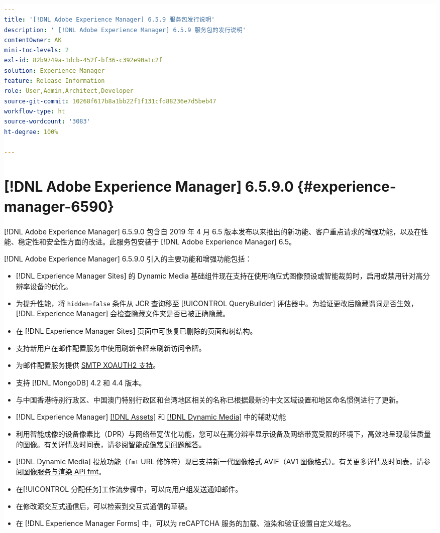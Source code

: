 ```yaml
---
title: '[!DNL Adobe Experience Manager] 6.5.9 服务包发行说明'
description: ' [!DNL Adobe Experience Manager] 6.5.9 服务包的发行说明'
contentOwner: AK
mini-toc-levels: 2
exl-id: 82b9749a-1dcb-452f-bf36-c392e90a1c2f
solution: Experience Manager
feature: Release Information
role: User,Admin,Architect,Developer
source-git-commit: 10268f617b8a1bb22f1f131cfd88236e7d5beb47
workflow-type: ht
source-wordcount: '3083'
ht-degree: 100%

---
```


# [!DNL Adobe Experience Manager] 6.5.9.0 {#experience-manager-6590}

[!DNL Adobe Experience Manager] 6.5.9.0 包含自 2019 年 4 月 6.5 版本发布以来推出的新功能、客户重点请求的增强功能，以及在性能、稳定性和安全性方面的改进。此服务包安装于 [!DNL Adobe Experience Manager] 6.5。

[!DNL Adobe Experience Manager] 6.5.9.0 引入的主要功能和增强功能包括：

* [!DNL Experience Manager Sites] 的 Dynamic Media 基础组件现在支持在使用响应式图像预设或智能裁剪时，启用或禁用针对高分辨率设备的优化。

* 为提升性能，将 `hidden=false` 条件从 JCR 查询移至 [!UICONTROL QueryBuilder] 评估器中。为验证更改后隐藏谓词是否生效，[!DNL Experience Manager] 会检查隐藏文件夹是否已被正确隐藏。

* 在 [!DNL Experience Manager Sites] 页面中可恢复已删除的页面和树结构。

* 支持新用户在邮件配置服务中使用刷新令牌来刷新访问令牌。

* 为邮件配置服务提供 [SMTP XOAUTH2 支持](/help/sites-administering/notification.md#setting-up-oauth)。

* 支持 [!DNL MongoDB] 4.2 和 4.4 版本。

* 与中国香港特别行政区、中国澳门特别行政区和台湾地区相关的名称已根据最新的中文区域设置和地区命名惯例进行了更新。

* [!DNL Experience Manager] [[!DNL Assets]](#assets-accessibility-6590) 和 [[!DNL Dynamic Media]](#accessibility-dm-6590) 中的辅助功能

* 利用智能成像的设备像素比（DPR）与网络带宽优化功能，您可以在高分辨率显示设备及网络带宽受限的环境下，高效地呈现最佳质量的图像。有关详情及时间表，请参阅[智能成像常见问题解答](/help/assets/imaging-faq.md)。

* [!DNL Dynamic Media] 投放功能（`fmt` URL 修饰符）现已支持新一代图像格式 AVIF（AV1 图像格式）。有关更多详情及时间表，请参阅[图像服务与渲染 API fmt](https://experienceleague.adobe.com/docs/dynamic-media-developer-resources/image-serving-api/image-serving-api/http-protocol-reference/command-reference/r-is-http-fmt.html?lang=zh-Hans)。

* 在[!UICONTROL 分配任务]工作流步骤中，可以向用户组发送通知邮件。

* 在修改源交互式通信后，可以检索到交互式通信的草稿。

* 在 [!DNL Experience Manager Forms] 中，可以为 reCAPTCHA 服务的加载、渲染和验证设置自定义域名。
